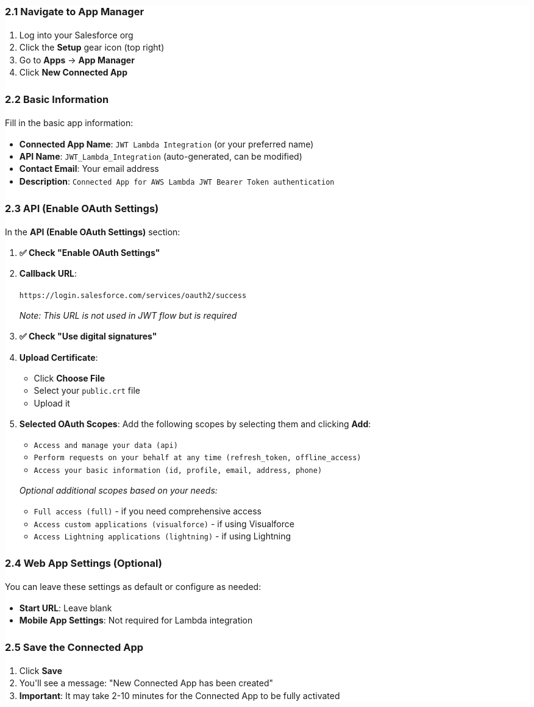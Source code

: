 ### 2.1 Navigate to App Manager

1. Log into your Salesforce org
2. Click the **Setup** gear icon (top right)
3. Go to **Apps** → **App Manager**
4. Click **New Connected App**

### 2.2 Basic Information

Fill in the basic app information:

- **Connected App Name**: `JWT Lambda Integration` (or your preferred name)
- **API Name**: `JWT_Lambda_Integration` (auto-generated, can be modified)
- **Contact Email**: Your email address
- **Description**: `Connected App for AWS Lambda JWT Bearer Token authentication`

### 2.3 API (Enable OAuth Settings)

In the **API (Enable OAuth Settings)** section:

1. **✅ Check "Enable OAuth Settings"**

2. **Callback URL**: 
   ```
   https://login.salesforce.com/services/oauth2/success
   ```
   *Note: This URL is not used in JWT flow but is required*

3. **✅ Check "Use digital signatures"**

4. **Upload Certificate**: 
   - Click **Choose File**
   - Select your `public.crt` file
   - Upload it

5. **Selected OAuth Scopes**: Add the following scopes by selecting them and clicking **Add**:
   - `Access and manage your data (api)`
   - `Perform requests on your behalf at any time (refresh_token, offline_access)`
   - `Access your basic information (id, profile, email, address, phone)`
   
   *Optional additional scopes based on your needs:*
   - `Full access (full)` - if you need comprehensive access
   - `Access custom applications (visualforce)` - if using Visualforce
   - `Access Lightning applications (lightning)` - if using Lightning

### 2.4 Web App Settings (Optional)

You can leave these settings as default or configure as needed:
- **Start URL**: Leave blank
- **Mobile App Settings**: Not required for Lambda integration

### 2.5 Save the Connected App

1. Click **Save**
2. You'll see a message: "New Connected App has been created"
3. **Important**: It may take 2-10 minutes for the Connected App to be fully activated
